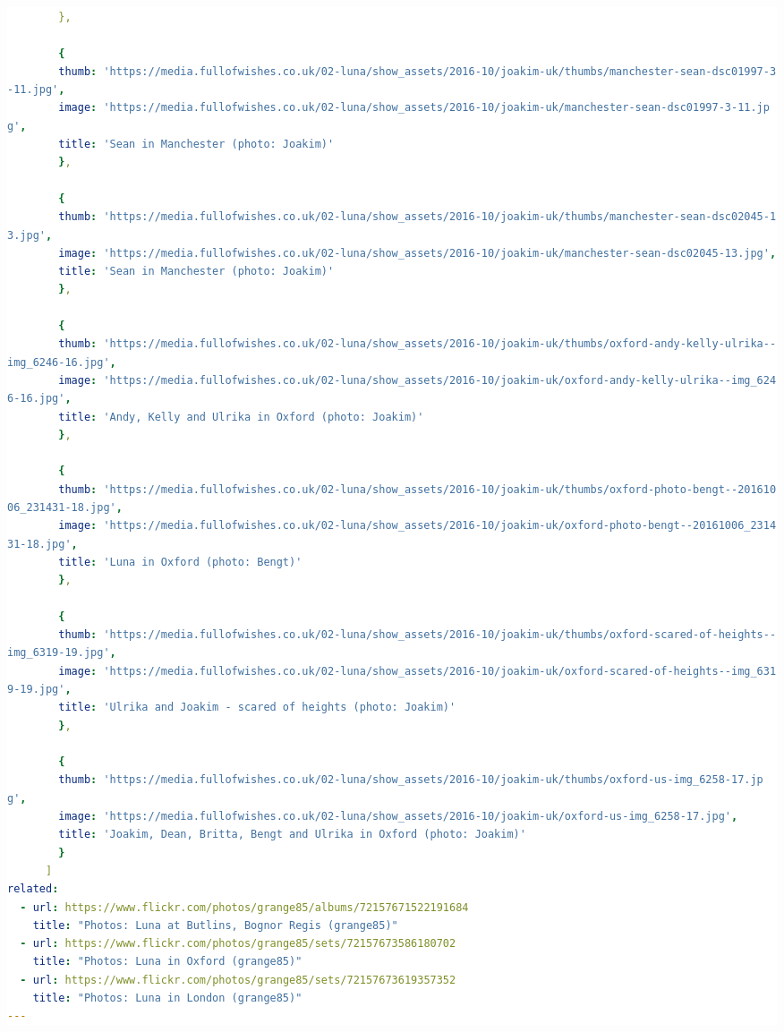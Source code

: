 ```yaml
        },

        {
        thumb: 'https://media.fullofwishes.co.uk/02-luna/show_assets/2016-10/joakim-uk/thumbs/manchester-sean-dsc01997-3-11.jpg',
        image: 'https://media.fullofwishes.co.uk/02-luna/show_assets/2016-10/joakim-uk/manchester-sean-dsc01997-3-11.jpg',
        title: 'Sean in Manchester (photo: Joakim)'
        },

        {
        thumb: 'https://media.fullofwishes.co.uk/02-luna/show_assets/2016-10/joakim-uk/thumbs/manchester-sean-dsc02045-13.jpg',
        image: 'https://media.fullofwishes.co.uk/02-luna/show_assets/2016-10/joakim-uk/manchester-sean-dsc02045-13.jpg',
        title: 'Sean in Manchester (photo: Joakim)'
        },

        {
        thumb: 'https://media.fullofwishes.co.uk/02-luna/show_assets/2016-10/joakim-uk/thumbs/oxford-andy-kelly-ulrika--img_6246-16.jpg',
        image: 'https://media.fullofwishes.co.uk/02-luna/show_assets/2016-10/joakim-uk/oxford-andy-kelly-ulrika--img_6246-16.jpg',
        title: 'Andy, Kelly and Ulrika in Oxford (photo: Joakim)'
        },

        {
        thumb: 'https://media.fullofwishes.co.uk/02-luna/show_assets/2016-10/joakim-uk/thumbs/oxford-photo-bengt--20161006_231431-18.jpg',
        image: 'https://media.fullofwishes.co.uk/02-luna/show_assets/2016-10/joakim-uk/oxford-photo-bengt--20161006_231431-18.jpg',
        title: 'Luna in Oxford (photo: Bengt)'
        },

        {
        thumb: 'https://media.fullofwishes.co.uk/02-luna/show_assets/2016-10/joakim-uk/thumbs/oxford-scared-of-heights--img_6319-19.jpg',
        image: 'https://media.fullofwishes.co.uk/02-luna/show_assets/2016-10/joakim-uk/oxford-scared-of-heights--img_6319-19.jpg',
        title: 'Ulrika and Joakim - scared of heights (photo: Joakim)'
        },

        {
        thumb: 'https://media.fullofwishes.co.uk/02-luna/show_assets/2016-10/joakim-uk/thumbs/oxford-us-img_6258-17.jpg',
        image: 'https://media.fullofwishes.co.uk/02-luna/show_assets/2016-10/joakim-uk/oxford-us-img_6258-17.jpg',
        title: 'Joakim, Dean, Britta, Bengt and Ulrika in Oxford (photo: Joakim)'
        }
      ]
related:
  - url: https://www.flickr.com/photos/grange85/albums/72157671522191684
    title: "Photos: Luna at Butlins, Bognor Regis (grange85)"
  - url: https://www.flickr.com/photos/grange85/sets/72157673586180702
    title: "Photos: Luna in Oxford (grange85)"
  - url: https://www.flickr.com/photos/grange85/sets/72157673619357352
    title: "Photos: Luna in London (grange85)"
---
```
